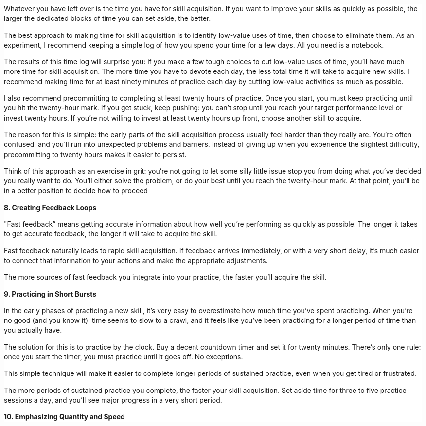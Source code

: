 Whatever you have left over is the time you have for skill acquisition. If you want to improve your skills as quickly as possible, the larger the dedicated blocks of time you can set aside, the better.

The best approach to making time for skill acquisition is to identify low-value uses of time, then choose to eliminate them. As an experiment, I recommend keeping a simple log of how you spend your time for a few days. All you need is a notebook.

The results of this time log will surprise you: if you make a few tough choices to cut low-value uses of time, you’ll have much more time for skill acquisition. The more time you have to devote each day, the less total time it will take to acquire new skills. I recommend making time for at least ninety minutes of practice each day by cutting low-value activities as much as possible.

I also recommend precommitting to completing at least twenty hours of practice. Once you start, you must keep practicing until you hit the twenty-hour mark. If you get stuck, keep pushing: you can’t stop until you reach your target performance level or invest twenty hours. If you’re not willing to invest at least twenty hours up front, choose another skill to acquire.

The reason for this is simple: the early parts of the skill acquisition process usually feel harder than they really are. You’re often confused, and you’ll run into unexpected problems and barriers. Instead of giving up when you experience the slightest difficulty, precommitting to twenty hours makes it easier to persist.

Think of this approach as an exercise in grit: you’re not going to let some silly little issue stop you from doing what you’ve decided you really want to do. You’ll either solve the problem, or do your best until you reach the twenty-hour mark. At that point, you’ll be in a better position to decide how to proceed

**8. Creating Feedback Loops**

"Fast feedback” means getting accurate information about how well you’re performing as quickly as possible. The longer it takes to get accurate feedback, the longer it will take to acquire the skill.

Fast feedback naturally leads to rapid skill acquisition. If feedback arrives immediately, or with a very short delay, it’s much easier to connect that information to your actions and make the appropriate adjustments.

The more sources of fast feedback you integrate into your practice, the faster you’ll acquire the skill.

**9. Practicing in Short Bursts**

In the early phases of practicing a new skill, it’s very easy to overestimate how much time you’ve spent practicing. When you’re no good (and you know it), time seems to slow to a crawl, and it feels like you’ve been practicing for a longer period of time than you actually have.

The solution for this is to practice by the clock. Buy a decent countdown timer and set it for twenty minutes. There’s only one rule: once you start the timer, you must practice until it goes off. No exceptions.

This simple technique will make it easier to complete longer periods of sustained practice, even when you get tired or frustrated.

The more periods of sustained practice you complete, the faster your skill acquisition. Set aside time for three to five practice sessions a day, and you’ll see major progress in a very short period.

**10. Emphasizing Quantity and Speed**
